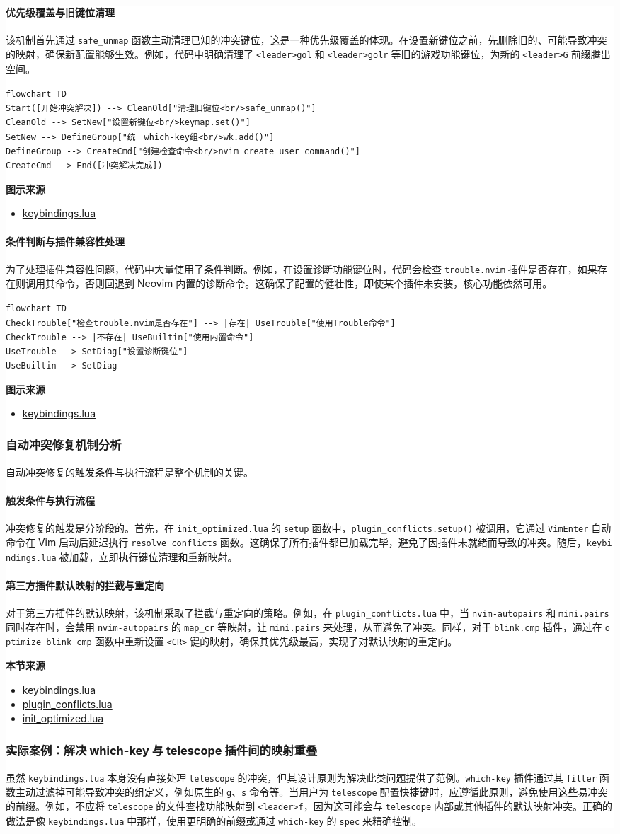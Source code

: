 #### 优先级覆盖与旧键位清理
该机制首先通过 `safe_unmap` 函数主动清理已知的冲突键位，这是一种优先级覆盖的体现。在设置新键位之前，先删除旧的、可能导致冲突的映射，确保新配置能够生效。例如，代码中明确清理了 `<leader>gol` 和 `<leader>golr` 等旧的游戏功能键位，为新的 `<leader>G` 前缀腾出空间。

```mermaid
flowchart TD
Start([开始冲突解决]) --> CleanOld["清理旧键位<br/>safe_unmap()"]
CleanOld --> SetNew["设置新键位<br/>keymap.set()"]
SetNew --> DefineGroup["统一which-key组<br/>wk.add()"]
DefineGroup --> CreateCmd["创建检查命令<br/>nvim_create_user_command()"]
CreateCmd --> End([冲突解决完成])
```

**图示来源**
- [keybindings.lua](file://lua/config/keybindings.lua#L22-L30)

#### 条件判断与插件兼容性处理
为了处理插件兼容性问题，代码中大量使用了条件判断。例如，在设置诊断功能键位时，代码会检查 `trouble.nvim` 插件是否存在，如果存在则调用其命令，否则回退到 Neovim 内置的诊断命令。这确保了配置的健壮性，即使某个插件未安装，核心功能依然可用。

```mermaid
flowchart TD
CheckTrouble["检查trouble.nvim是否存在"] --> |存在| UseTrouble["使用Trouble命令"]
CheckTrouble --> |不存在| UseBuiltin["使用内置命令"]
UseTrouble --> SetDiag["设置诊断键位"]
UseBuiltin --> SetDiag
```

**图示来源**
- [keybindings.lua](file://lua/config/keybindings.lua#L52-L65)

### 自动冲突修复机制分析
自动冲突修复的触发条件与执行流程是整个机制的关键。

#### 触发条件与执行流程
冲突修复的触发是分阶段的。首先，在 `init_optimized.lua` 的 `setup` 函数中，`plugin_conflicts.setup()` 被调用，它通过 `VimEnter` 自动命令在 Vim 启动后延迟执行 `resolve_conflicts` 函数。这确保了所有插件都已加载完毕，避免了因插件未就绪而导致的冲突。随后，`keybindings.lua` 被加载，立即执行键位清理和重新映射。

#### 第三方插件默认映射的拦截与重定向
对于第三方插件的默认映射，该机制采取了拦截与重定向的策略。例如，在 `plugin_conflicts.lua` 中，当 `nvim-autopairs` 和 `mini.pairs` 同时存在时，会禁用 `nvim-autopairs` 的 `map_cr` 等映射，让 `mini.pairs` 来处理，从而避免了冲突。同样，对于 `blink.cmp` 插件，通过在 `optimize_blink_cmp` 函数中重新设置 `<CR>` 键的映射，确保其优先级最高，实现了对默认映射的重定向。

**本节来源**
- [keybindings.lua](file://lua/config/keybindings.lua#L1-L281)
- [plugin_conflicts.lua](file://lua/core/plugin_conflicts.lua#L1-L157)
- [init_optimized.lua](file://lua/core/init_optimized.lua#L1-L235)

### 实际案例：解决 which-key 与 telescope 插件间的映射重叠
虽然 `keybindings.lua` 本身没有直接处理 `telescope` 的冲突，但其设计原则为解决此类问题提供了范例。`which-key` 插件通过其 `filter` 函数主动过滤掉可能导致冲突的组定义，例如原生的 `g`、`s` 命令等。当用户为 `telescope` 配置快捷键时，应遵循此原则，避免使用这些易冲突的前缀。例如，不应将 `telescope` 的文件查找功能映射到 `<leader>f`，因为这可能会与 `telescope` 内部或其他插件的默认映射冲突。正确的做法是像 `keybindings.lua` 中那样，使用更明确的前缀或通过 `which-key` 的 `spec` 来精确控制。
